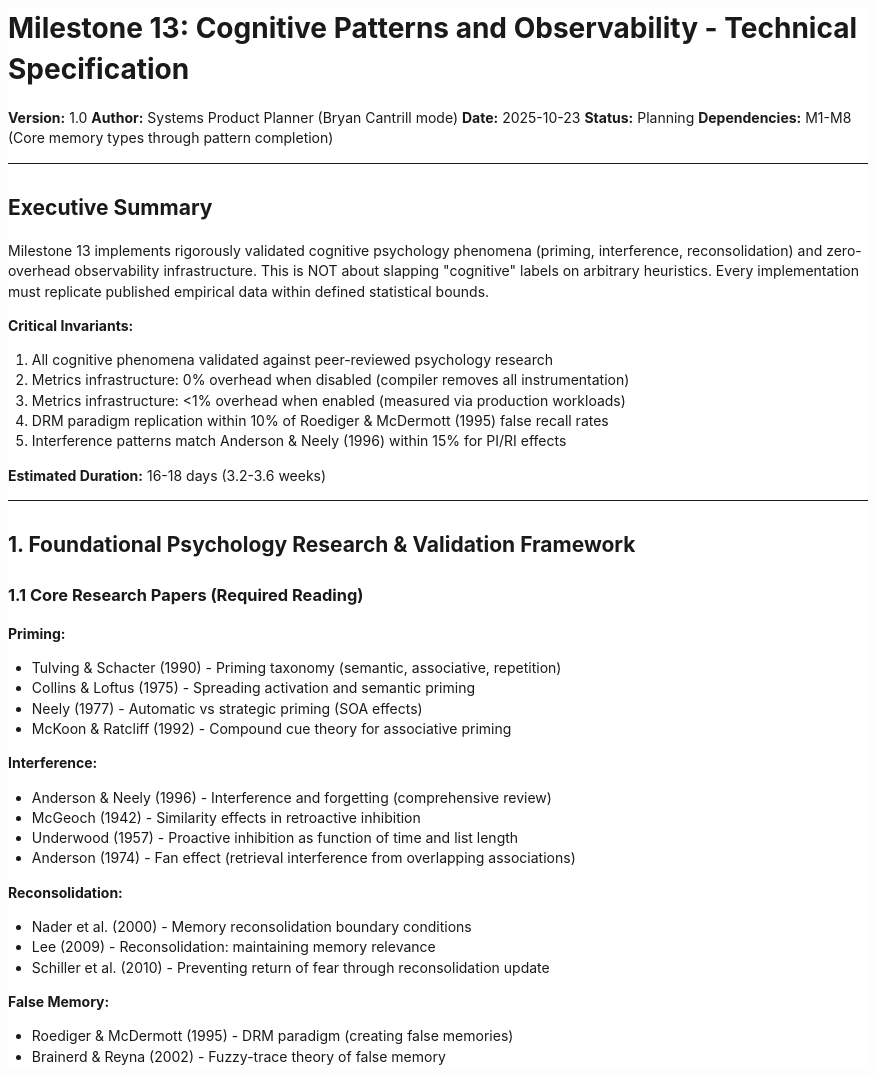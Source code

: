 # Milestone 13: Cognitive Patterns and Observability - Technical Specification

**Version:** 1.0
**Author:** Systems Product Planner (Bryan Cantrill mode)
**Date:** 2025-10-23
**Status:** Planning
**Dependencies:** M1-M8 (Core memory types through pattern completion)

---

## Executive Summary

Milestone 13 implements rigorously validated cognitive psychology phenomena (priming, interference, reconsolidation) and zero-overhead observability infrastructure. This is NOT about slapping "cognitive" labels on arbitrary heuristics. Every implementation must replicate published empirical data within defined statistical bounds.

**Critical Invariants:**
1. All cognitive phenomena validated against peer-reviewed psychology research
2. Metrics infrastructure: 0% overhead when disabled (compiler removes all instrumentation)
3. Metrics infrastructure: <1% overhead when enabled (measured via production workloads)
4. DRM paradigm replication within 10% of Roediger & McDermott (1995) false recall rates
5. Interference patterns match Anderson & Neely (1996) within 15% for PI/RI effects

**Estimated Duration:** 16-18 days (3.2-3.6 weeks)

---

## 1. Foundational Psychology Research & Validation Framework

### 1.1 Core Research Papers (Required Reading)

**Priming:**
- Tulving & Schacter (1990) - Priming taxonomy (semantic, associative, repetition)
- Collins & Loftus (1975) - Spreading activation and semantic priming
- Neely (1977) - Automatic vs strategic priming (SOA effects)
- McKoon & Ratcliff (1992) - Compound cue theory for associative priming

**Interference:**
- Anderson & Neely (1996) - Interference and forgetting (comprehensive review)
- McGeoch (1942) - Similarity effects in retroactive inhibition
- Underwood (1957) - Proactive inhibition as function of time and list length
- Anderson (1974) - Fan effect (retrieval interference from overlapping associations)

**Reconsolidation:**
- Nader et al. (2000) - Memory reconsolidation boundary conditions
- Lee (2009) - Reconsolidation: maintaining memory relevance
- Schiller et al. (2010) - Preventing return of fear through reconsolidation update

**False Memory:**
- Roediger & McDermott (1995) - DRM paradigm (creating false memories)
- Brainerd & Reyna (2002) - Fuzzy-trace theory of false memory
